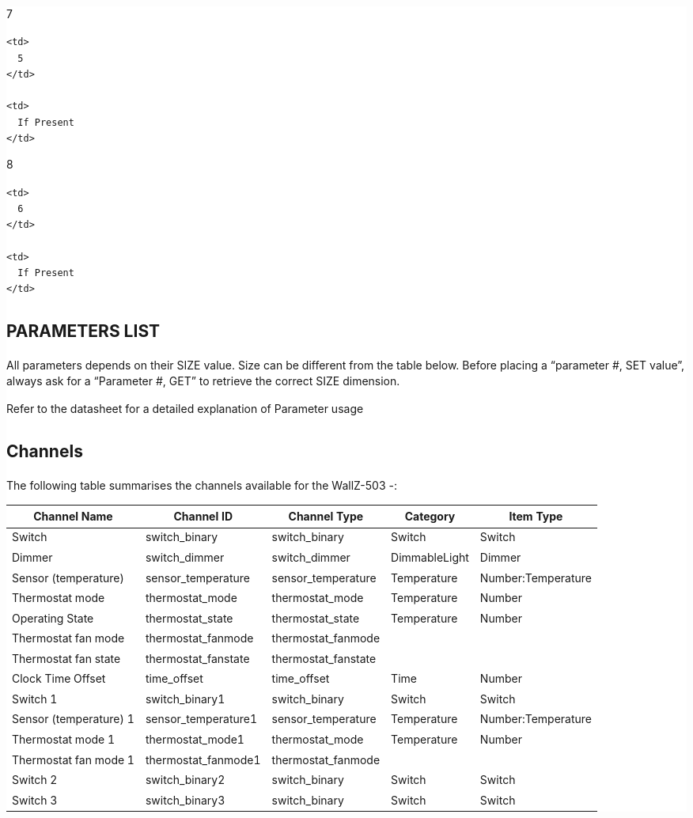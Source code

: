   <tr>
    <td>
      7
    </td>
    
    <td>
      5
    </td>
    
    <td>
      If Present
    </td>
  </tr>
  
  <tr>
    <td>
      8
    </td>
    
    <td>
      6
    </td>
    
    <td>
      If Present
    </td>
  </tr>
</table>

## PARAMETERS LIST

All parameters depends on their SIZE value. Size can be different from the table below. Before placing a “parameter #, SET value”, always ask for a “Parameter #, GET” to retrieve the correct SIZE dimension. 

Refer to the datasheet for a detailed explanation of Parameter usage

## Channels

The following table summarises the channels available for the WallZ-503 -:

| Channel Name | Channel ID | Channel Type | Category | Item Type |
|--------------|------------|--------------|----------|-----------|
| Switch | switch_binary | switch_binary | Switch | Switch | 
| Dimmer | switch_dimmer | switch_dimmer | DimmableLight | Dimmer | 
| Sensor (temperature) | sensor_temperature | sensor_temperature | Temperature | Number:Temperature | 
| Thermostat mode | thermostat_mode | thermostat_mode | Temperature | Number | 
| Operating State | thermostat_state | thermostat_state | Temperature | Number | 
| Thermostat fan mode | thermostat_fanmode | thermostat_fanmode |  |  | 
| Thermostat fan state | thermostat_fanstate | thermostat_fanstate |  |  | 
| Clock Time Offset | time_offset | time_offset | Time | Number | 
| Switch 1 | switch_binary1 | switch_binary | Switch | Switch | 
| Sensor (temperature) 1 | sensor_temperature1 | sensor_temperature | Temperature | Number:Temperature | 
| Thermostat mode 1 | thermostat_mode1 | thermostat_mode | Temperature | Number | 
| Thermostat fan mode 1 | thermostat_fanmode1 | thermostat_fanmode |  |  | 
| Switch 2 | switch_binary2 | switch_binary | Switch | Switch | 
| Switch 3 | switch_binary3 | switch_binary | Switch | Switch | 